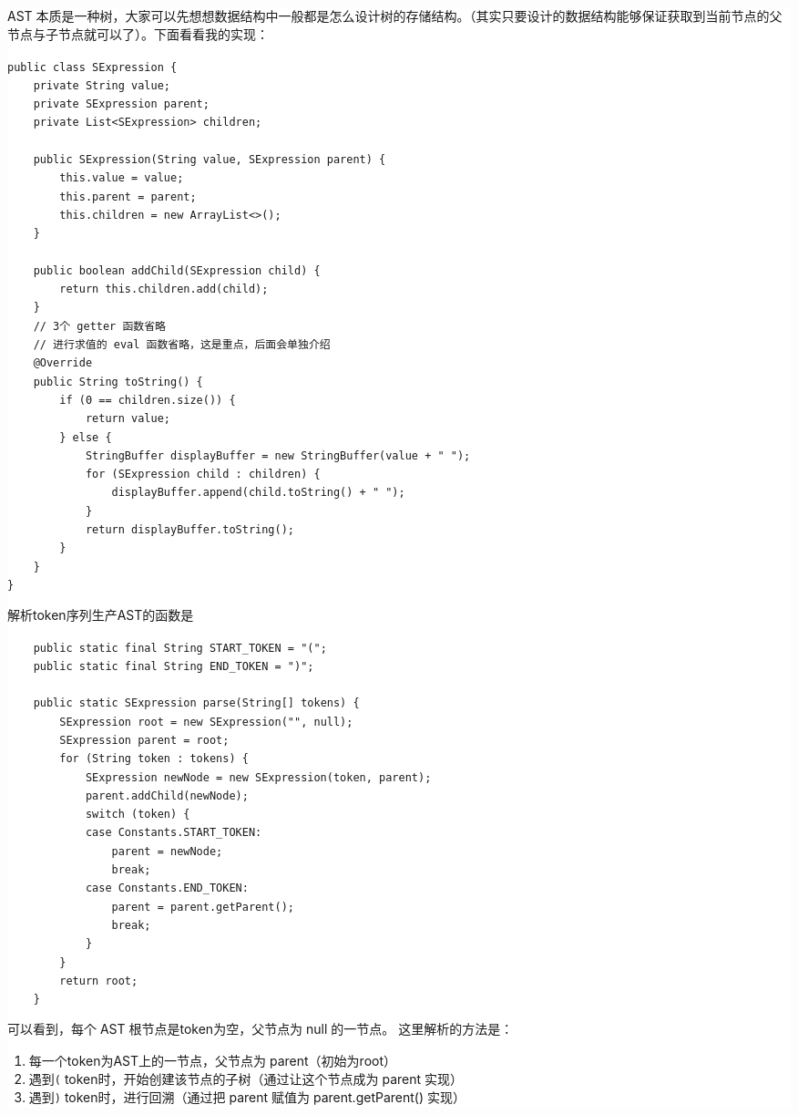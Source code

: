 AST 本质是一种树，大家可以先想想数据结构中一般都是怎么设计树的存储结构。（其实只要设计的数据结构能够保证获取到当前节点的父节点与子节点就可以了）。下面看看我的实现：
```
public class SExpression {
    private String value;
    private SExpression parent;
    private List<SExpression> children;

    public SExpression(String value, SExpression parent) {
        this.value = value;
        this.parent = parent;
        this.children = new ArrayList<>();
    }

    public boolean addChild(SExpression child) {
        return this.children.add(child);
    }
    // 3个 getter 函数省略
    // 进行求值的 eval 函数省略，这是重点，后面会单独介绍
    @Override
    public String toString() {
        if (0 == children.size()) {
            return value;
        } else {
            StringBuffer displayBuffer = new StringBuffer(value + " ");
            for (SExpression child : children) {
                displayBuffer.append(child.toString() + " ");
            }
            return displayBuffer.toString();
        }
    }
}
```
解析token序列生产AST的函数是
```
    public static final String START_TOKEN = "(";
    public static final String END_TOKEN = ")";

    public static SExpression parse(String[] tokens) {
        SExpression root = new SExpression("", null);
        SExpression parent = root;
        for (String token : tokens) {
            SExpression newNode = new SExpression(token, parent);
            parent.addChild(newNode);
            switch (token) {
            case Constants.START_TOKEN:
                parent = newNode;
                break;
            case Constants.END_TOKEN:
                parent = parent.getParent();
                break;
            }
        }
        return root;
    }
```
可以看到，每个 AST 根节点是token为空，父节点为 null 的一节点。
这里解析的方法是：
1. 每一个token为AST上的一节点，父节点为 parent（初始为root）
2. 遇到`(` token时，开始创建该节点的子树（通过让这个节点成为 parent 实现）
3. 遇到`)` token时，进行回溯（通过把 parent 赋值为 parent.getParent() 实现）
